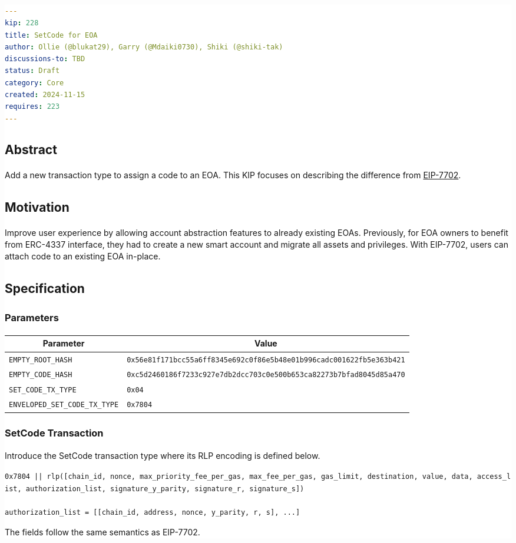 ```yaml
---
kip: 228
title: SetCode for EOA
author: Ollie (@blukat29), Garry (@Mdaiki0730), Shiki (@shiki-tak)
discussions-to: TBD
status: Draft
category: Core
created: 2024-11-15
requires: 223
---
```


## Abstract

Add a new transaction type to assign a code to an EOA. This KIP focuses on describing the difference from [EIP-7702](https://github.com/ethereum/EIPs/blob/master/EIPS/eip-7702.md).

## Motivation

Improve user experience by allowing account abstraction features to already existing EOAs. Previously, for EOA owners to benefit from ERC-4337 interface, they had to create a new smart account and migrate all assets and privileges. With EIP-7702, users can attach code to an existing EOA in-place.

## Specification

### Parameters

| Parameter | Value |
|-|-|
| `EMPTY_ROOT_HASH` | `0x56e81f171bcc55a6ff8345e692c0f86e5b48e01b996cadc001622fb5e363b421` |
| `EMPTY_CODE_HASH` | `0xc5d2460186f7233c927e7db2dcc703c0e500b653ca82273b7bfad8045d85a470` |
| `SET_CODE_TX_TYPE` | `0x04` |
| `ENVELOPED_SET_CODE_TX_TYPE` | `0x7804` |

### SetCode Transaction

Introduce the SetCode transaction type where its RLP encoding is defined below.

```
0x7804 || rlp([chain_id, nonce, max_priority_fee_per_gas, max_fee_per_gas, gas_limit, destination, value, data, access_list, authorization_list, signature_y_parity, signature_r, signature_s])

authorization_list = [[chain_id, address, nonce, y_parity, r, s], ...]
```

The fields follow the same semantics as EIP-7702.
